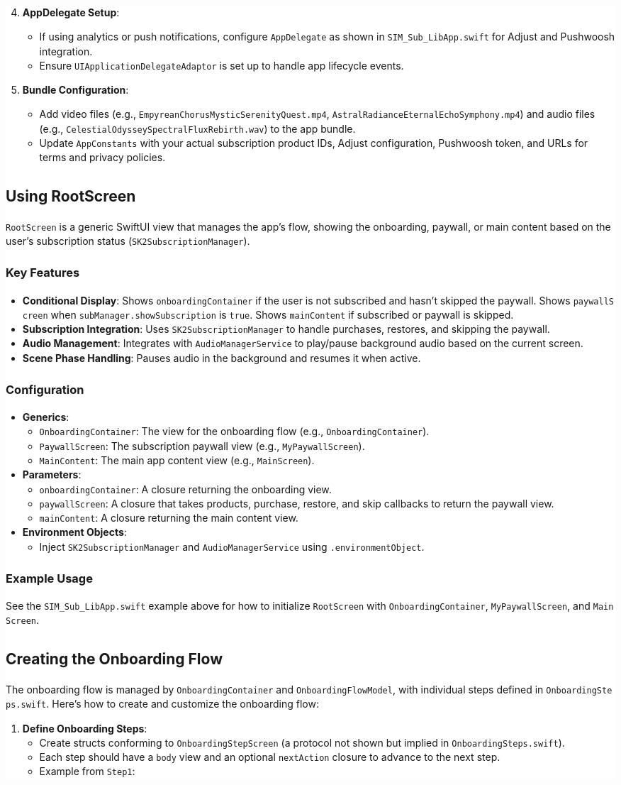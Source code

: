 4. **AppDelegate Setup**:
   - If using analytics or push notifications, configure `AppDelegate` as shown in `SIM_Sub_LibApp.swift` for Adjust and Pushwoosh integration.
   - Ensure `UIApplicationDelegateAdaptor` is set up to handle app lifecycle events.

5. **Bundle Configuration**:
   - Add video files (e.g., `EmpyreanChorusMysticSerenityQuest.mp4`, `AstralRadianceEternalEchoSymphony.mp4`) and audio files (e.g., `CelestialOdysseySpectralFluxRebirth.wav`) to the app bundle.
   - Update `AppConstants` with your actual subscription product IDs, Adjust configuration, Pushwoosh token, and URLs for terms and privacy policies.

## Using RootScreen

`RootScreen` is a generic SwiftUI view that manages the app’s flow, showing the onboarding, paywall, or main content based on the user’s subscription status (`SK2SubscriptionManager`).

### Key Features
- **Conditional Display**: Shows `onboardingContainer` if the user is not subscribed and hasn’t skipped the paywall. Shows `paywallScreen` when `subManager.showSubscription` is `true`. Shows `mainContent` if subscribed or paywall is skipped.
- **Subscription Integration**: Uses `SK2SubscriptionManager` to handle purchases, restores, and skipping the paywall.
- **Audio Management**: Integrates with `AudioManagerService` to play/pause background audio based on the current screen.
- **Scene Phase Handling**: Pauses audio in the background and resumes it when active.

### Configuration
- **Generics**:
  - `OnboardingContainer`: The view for the onboarding flow (e.g., `OnboardingContainer`).
  - `PaywallScreen`: The subscription paywall view (e.g., `MyPaywallScreen`).
  - `MainContent`: The main app content view (e.g., `MainScreen`).
- **Parameters**:
  - `onboardingContainer`: A closure returning the onboarding view.
  - `paywallScreen`: A closure that takes products, purchase, restore, and skip callbacks to return the paywall view.
  - `mainContent`: A closure returning the main content view.
- **Environment Objects**:
  - Inject `SK2SubscriptionManager` and `AudioManagerService` using `.environmentObject`.

### Example Usage
See the `SIM_Sub_LibApp.swift` example above for how to initialize `RootScreen` with `OnboardingContainer`, `MyPaywallScreen`, and `MainScreen`.

## Creating the Onboarding Flow

The onboarding flow is managed by `OnboardingContainer` and `OnboardingFlowModel`, with individual steps defined in `OnboardingSteps.swift`. Here’s how to create and customize the onboarding flow:

1. **Define Onboarding Steps**:
   - Create structs conforming to `OnboardingStepScreen` (a protocol not shown but implied in `OnboardingSteps.swift`).
   - Each step should have a `body` view and an optional `nextAction` closure to advance to the next step.
   - Example from `Step1`:
